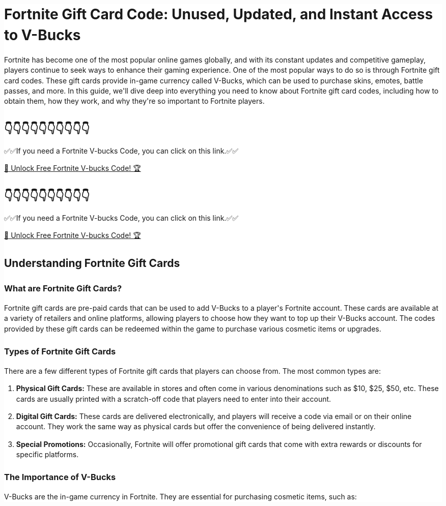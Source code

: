 # Fortnite Gift Card Code: Unused, Updated, and Instant Access to V-Bucks

Fortnite has become one of the most popular online games globally, and with its constant updates and competitive gameplay, players continue to seek ways to enhance their gaming experience. One of the most popular ways to do so is through Fortnite gift card codes. These gift cards provide in-game currency called V-Bucks, which can be used to purchase skins, emotes, battle passes, and more. In this guide, we'll dive deep into everything you need to know about Fortnite gift card codes, including how to obtain them, how they work, and why they're so important to Fortnite players.

👇👇👇👇👇👇👇👇👇👇
---

✅✅If you need a  Fortnite V-bucks Code, you can click on this link.✅✅

[🚀 Unlock Free Fortnite V-bucks Code! 🏆 ](https://therewardgate.com/free-fortnite-code/)

👇👇👇👇👇👇👇👇👇👇
---

✅✅If you need a  Fortnite V-bucks Code, you can click on this link.✅✅

[🚀 Unlock Free Fortnite V-bucks Code! 🏆 ](https://therewardgate.com/free-fortnite-code/)

## Understanding Fortnite Gift Cards

### What are Fortnite Gift Cards?

Fortnite gift cards are pre-paid cards that can be used to add V-Bucks to a player's Fortnite account. These cards are available at a variety of retailers and online platforms, allowing players to choose how they want to top up their V-Bucks account. The codes provided by these gift cards can be redeemed within the game to purchase various cosmetic items or upgrades.

### Types of Fortnite Gift Cards

There are a few different types of Fortnite gift cards that players can choose from. The most common types are:

1. **Physical Gift Cards:** These are available in stores and often come in various denominations such as $10, $25, $50, etc. These cards are usually printed with a scratch-off code that players need to enter into their account.
   
2. **Digital Gift Cards:** These cards are delivered electronically, and players will receive a code via email or on their online account. They work the same way as physical cards but offer the convenience of being delivered instantly.

3. **Special Promotions:** Occasionally, Fortnite will offer promotional gift cards that come with extra rewards or discounts for specific platforms.

### The Importance of V-Bucks

V-Bucks are the in-game currency in Fortnite. They are essential for purchasing cosmetic items, such as:
